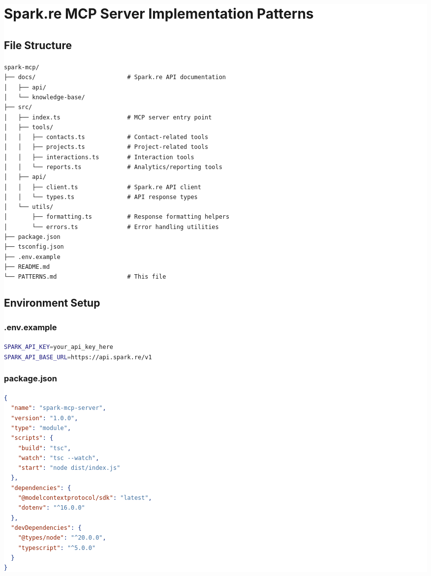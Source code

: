 # Spark.re MCP Server Implementation Patterns

## File Structure

```
spark-mcp/
├── docs/                          # Spark.re API documentation
│   ├── api/
│   └── knowledge-base/
├── src/
│   ├── index.ts                   # MCP server entry point
│   ├── tools/
│   │   ├── contacts.ts            # Contact-related tools
│   │   ├── projects.ts            # Project-related tools
│   │   ├── interactions.ts        # Interaction tools
│   │   └── reports.ts             # Analytics/reporting tools
│   ├── api/
│   │   ├── client.ts              # Spark.re API client
│   │   └── types.ts               # API response types
│   └── utils/
│       ├── formatting.ts          # Response formatting helpers
│       └── errors.ts              # Error handling utilities
├── package.json
├── tsconfig.json
├── .env.example
├── README.md
└── PATTERNS.md                    # This file
```

## Environment Setup

### .env.example
```bash
SPARK_API_KEY=your_api_key_here
SPARK_API_BASE_URL=https://api.spark.re/v1
```

### package.json
```json
{
  "name": "spark-mcp-server",
  "version": "1.0.0",
  "type": "module",
  "scripts": {
    "build": "tsc",
    "watch": "tsc --watch",
    "start": "node dist/index.js"
  },
  "dependencies": {
    "@modelcontextprotocol/sdk": "latest",
    "dotenv": "^16.0.0"
  },
  "devDependencies": {
    "@types/node": "^20.0.0",
    "typescript": "^5.0.0"
  }
}
```
